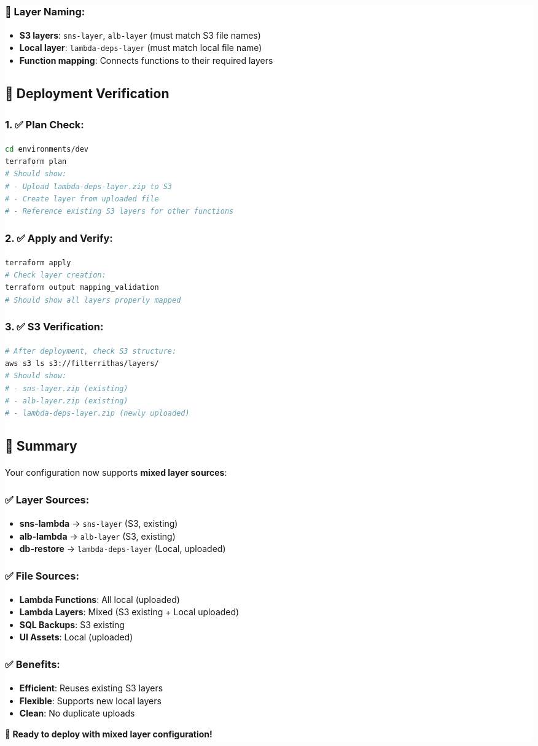 ### **🔧 Layer Naming:**
- **S3 layers**: `sns-layer`, `alb-layer` (must match S3 file names)
- **Local layer**: `lambda-deps-layer` (must match local file name)
- **Function mapping**: Connects functions to their required layers

## 🎯 **Deployment Verification**

### **1. ✅ Plan Check:**
```bash
cd environments/dev
terraform plan
# Should show:
# - Upload lambda-deps-layer.zip to S3
# - Create layer from uploaded file
# - Reference existing S3 layers for other functions
```

### **2. ✅ Apply and Verify:**
```bash
terraform apply
# Check layer creation:
terraform output mapping_validation
# Should show all layers properly mapped
```

### **3. ✅ S3 Verification:**
```bash
# After deployment, check S3 structure:
aws s3 ls s3://filterrithas/layers/
# Should show:
# - sns-layer.zip (existing)
# - alb-layer.zip (existing)  
# - lambda-deps-layer.zip (newly uploaded)
```

## 🎉 **Summary**

Your configuration now supports **mixed layer sources**:

### ✅ **Layer Sources:**
- **sns-lambda** → `sns-layer` (S3, existing)
- **alb-lambda** → `alb-layer` (S3, existing)
- **db-restore** → `lambda-deps-layer` (Local, uploaded)

### ✅ **File Sources:**
- **Lambda Functions**: All local (uploaded)
- **Lambda Layers**: Mixed (S3 existing + Local uploaded)
- **SQL Backups**: S3 existing
- **UI Assets**: Local (uploaded)

### ✅ **Benefits:**
- **Efficient**: Reuses existing S3 layers
- **Flexible**: Supports new local layers
- **Clean**: No duplicate uploads

**🚀 Ready to deploy with mixed layer configuration!**
